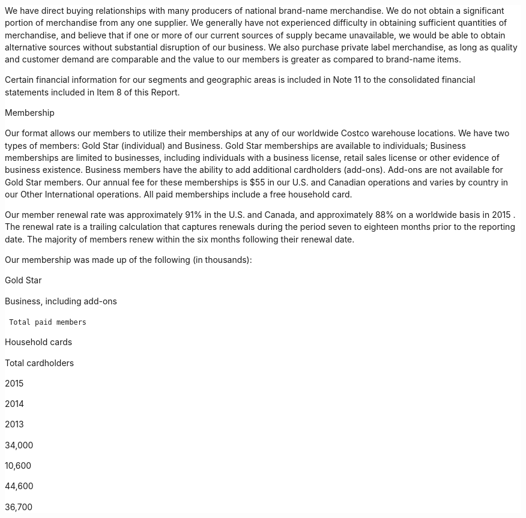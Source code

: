 We  have  direct  buying  relationships  with  many  producers  of  national  brand-name  merchandise.  We  do  not  obtain  a  significant  portion  of
merchandise from any one supplier. We generally have not experienced difficulty in obtaining sufficient quantities of merchandise, and believe that if
one or more of our current sources of supply became unavailable, we would be able to obtain alternative sources without substantial disruption of
our business. We also purchase private label merchandise, as long as quality and customer demand are comparable and the value to our members
is greater as compared to brand-name items.

Certain  financial  information  for  our  segments  and  geographic  areas  is  included  in  Note  11  to  the  consolidated  financial  statements  included  in
Item 8 of this Report.

Membership

Our format allows our members to utilize their memberships at any of our worldwide Costco warehouse locations. We have two types of members:
Gold Star (individual) and Business. Gold Star memberships are available to individuals; Business memberships are limited to businesses, including
individuals with a business license, retail sales license or other evidence of business existence. Business members have the ability to add additional
cardholders (add-ons). Add-ons are not available for Gold Star members. Our annual fee for these memberships is $55 in our U.S. and Canadian
operations and varies by country in our Other International operations. All paid memberships include a free household card.

Our member renewal rate was approximately 91% in the U.S. and Canada, and approximately 88% on a worldwide basis in 2015 . The renewal rate
is  a  trailing  calculation  that  captures  renewals  during  the  period  seven  to  eighteen  months  prior  to  the  reporting  date.  The  majority  of  members
renew within the six months following their renewal date.

Our membership was made up of the following (in thousands):

Gold Star

Business, including add-ons

     Total paid members

Household cards

Total cardholders

2015

2014

2013

34,000

10,600

44,600

36,700

